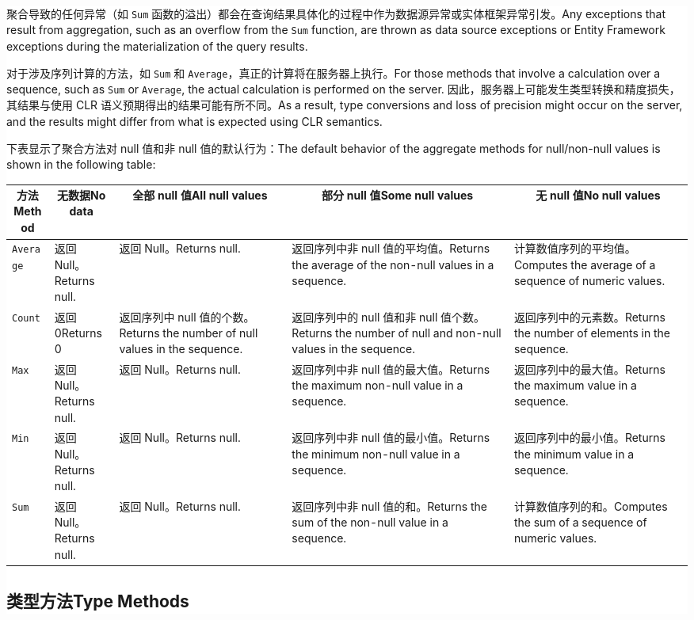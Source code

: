  <span data-ttu-id="19d7a-161">聚合导致的任何异常（如 `Sum` 函数的溢出）都会在查询结果具体化的过程中作为数据源异常或实体框架异常引发。</span><span class="sxs-lookup"><span data-stu-id="19d7a-161">Any exceptions that result from aggregation, such as an overflow from the `Sum` function, are thrown as data source exceptions or Entity Framework exceptions during the materialization of the query results.</span></span>  
  
 <span data-ttu-id="19d7a-162">对于涉及序列计算的方法，如 `Sum` 和 `Average`，真正的计算将在服务器上执行。</span><span class="sxs-lookup"><span data-stu-id="19d7a-162">For those methods that involve a calculation over a sequence, such as `Sum` or `Average`, the actual calculation is performed on the server.</span></span> <span data-ttu-id="19d7a-163">因此，服务器上可能发生类型转换和精度损失，其结果与使用 CLR 语义预期得出的结果可能有所不同。</span><span class="sxs-lookup"><span data-stu-id="19d7a-163">As a result, type conversions and loss of precision might occur on the server, and the results might differ from what is expected using CLR semantics.</span></span>  
  
 <span data-ttu-id="19d7a-164">下表显示了聚合方法对 null 值和非 null 值的默认行为：</span><span class="sxs-lookup"><span data-stu-id="19d7a-164">The default behavior of the aggregate methods for null/non-null values is shown in the following table:</span></span>  
  
|<span data-ttu-id="19d7a-165">方法</span><span class="sxs-lookup"><span data-stu-id="19d7a-165">Method</span></span>|<span data-ttu-id="19d7a-166">无数据</span><span class="sxs-lookup"><span data-stu-id="19d7a-166">No data</span></span>|<span data-ttu-id="19d7a-167">全部 null 值</span><span class="sxs-lookup"><span data-stu-id="19d7a-167">All null values</span></span>|<span data-ttu-id="19d7a-168">部分 null 值</span><span class="sxs-lookup"><span data-stu-id="19d7a-168">Some null values</span></span>|<span data-ttu-id="19d7a-169">无 null 值</span><span class="sxs-lookup"><span data-stu-id="19d7a-169">No null values</span></span>|  
|------------|-------------|---------------------|----------------------|--------------------|  
|`Average`|<span data-ttu-id="19d7a-170">返回 Null。</span><span class="sxs-lookup"><span data-stu-id="19d7a-170">Returns null.</span></span>|<span data-ttu-id="19d7a-171">返回 Null。</span><span class="sxs-lookup"><span data-stu-id="19d7a-171">Returns null.</span></span>|<span data-ttu-id="19d7a-172">返回序列中非 null 值的平均值。</span><span class="sxs-lookup"><span data-stu-id="19d7a-172">Returns the average of the non-null values in a sequence.</span></span>|<span data-ttu-id="19d7a-173">计算数值序列的平均值。</span><span class="sxs-lookup"><span data-stu-id="19d7a-173">Computes the average of a sequence of numeric values.</span></span>|  
|`Count`|<span data-ttu-id="19d7a-174">返回 0</span><span class="sxs-lookup"><span data-stu-id="19d7a-174">Returns 0</span></span>|<span data-ttu-id="19d7a-175">返回序列中 null 值的个数。</span><span class="sxs-lookup"><span data-stu-id="19d7a-175">Returns the number of null values in the sequence.</span></span>|<span data-ttu-id="19d7a-176">返回序列中的 null 值和非 null 值个数。</span><span class="sxs-lookup"><span data-stu-id="19d7a-176">Returns the number of null and non-null values in the sequence.</span></span>|<span data-ttu-id="19d7a-177">返回序列中的元素数。</span><span class="sxs-lookup"><span data-stu-id="19d7a-177">Returns the number of elements in the sequence.</span></span>|  
|`Max`|<span data-ttu-id="19d7a-178">返回 Null。</span><span class="sxs-lookup"><span data-stu-id="19d7a-178">Returns null.</span></span>|<span data-ttu-id="19d7a-179">返回 Null。</span><span class="sxs-lookup"><span data-stu-id="19d7a-179">Returns null.</span></span>|<span data-ttu-id="19d7a-180">返回序列中非 null 值的最大值。</span><span class="sxs-lookup"><span data-stu-id="19d7a-180">Returns the maximum non-null value in a sequence.</span></span>|<span data-ttu-id="19d7a-181">返回序列中的最大值。</span><span class="sxs-lookup"><span data-stu-id="19d7a-181">Returns the maximum value in a sequence.</span></span>|  
|`Min`|<span data-ttu-id="19d7a-182">返回 Null。</span><span class="sxs-lookup"><span data-stu-id="19d7a-182">Returns null.</span></span>|<span data-ttu-id="19d7a-183">返回 Null。</span><span class="sxs-lookup"><span data-stu-id="19d7a-183">Returns null.</span></span>|<span data-ttu-id="19d7a-184">返回序列中非 null 值的最小值。</span><span class="sxs-lookup"><span data-stu-id="19d7a-184">Returns the minimum non-null value in a sequence.</span></span>|<span data-ttu-id="19d7a-185">返回序列中的最小值。</span><span class="sxs-lookup"><span data-stu-id="19d7a-185">Returns the minimum value in a sequence.</span></span>|  
|`Sum`|<span data-ttu-id="19d7a-186">返回 Null。</span><span class="sxs-lookup"><span data-stu-id="19d7a-186">Returns null.</span></span>|<span data-ttu-id="19d7a-187">返回 Null。</span><span class="sxs-lookup"><span data-stu-id="19d7a-187">Returns null.</span></span>|<span data-ttu-id="19d7a-188">返回序列中非 null 值的和。</span><span class="sxs-lookup"><span data-stu-id="19d7a-188">Returns the sum of the non-null value in a sequence.</span></span>|<span data-ttu-id="19d7a-189">计算数值序列的和。</span><span class="sxs-lookup"><span data-stu-id="19d7a-189">Computes the sum of a sequence of numeric values.</span></span>|  
  
## <a name="type-methods"></a><span data-ttu-id="19d7a-190">类型方法</span><span class="sxs-lookup"><span data-stu-id="19d7a-190">Type Methods</span></span>  